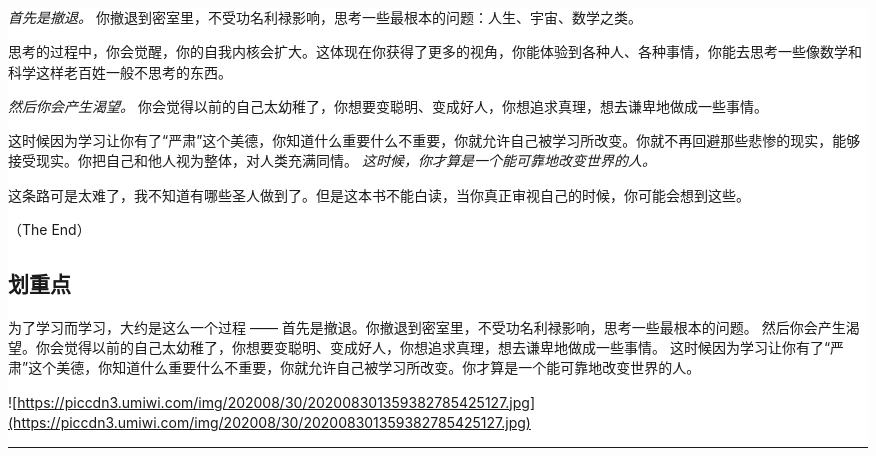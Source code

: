  *首先是撤退。* 你撤退到密室里，不受功名利禄影响，思考一些最根本的问题：人生、宇宙、数学之类。

思考的过程中，你会觉醒，你的自我内核会扩大。这体现在你获得了更多的视角，你能体验到各种人、各种事情，你能去思考一些像数学和科学这样老百姓一般不思考的东西。

 *然后你会产生渴望。* 你会觉得以前的自己太幼稚了，你想要变聪明、变成好人，你想追求真理，想去谦卑地做成一些事情。

这时候因为学习让你有了“严肃”这个美德，你知道什么重要什么不重要，你就允许自己被学习所改变。你就不再回避那些悲惨的现实，能够接受现实。你把自己和他人视为整体，对人类充满同情。 *这时候，你才算是一个能可靠地改变世界的人。*

这条路可是太难了，我不知道有哪些圣人做到了。但是这本书不能白读，当你真正审视自己的时候，你可能会想到这些。

（The End）

## 划重点

为了学习而学习，大约是这么一个过程 ——
首先是撤退。你撤退到密室里，不受功名利禄影响，思考一些最根本的问题。
然后你会产生渴望。你会觉得以前的自己太幼稚了，你想要变聪明、变成好人，你想追求真理，想去谦卑地做成一些事情。
这时候因为学习让你有了“严肃”这个美德，你知道什么重要什么不重要，你就允许自己被学习所改变。你才算是一个能可靠地改变世界的人。

![https://piccdn3.umiwi.com/img/202008/30/202008301359382785425127.jpg](https://piccdn3.umiwi.com/img/202008/30/202008301359382785425127.jpg)

---
